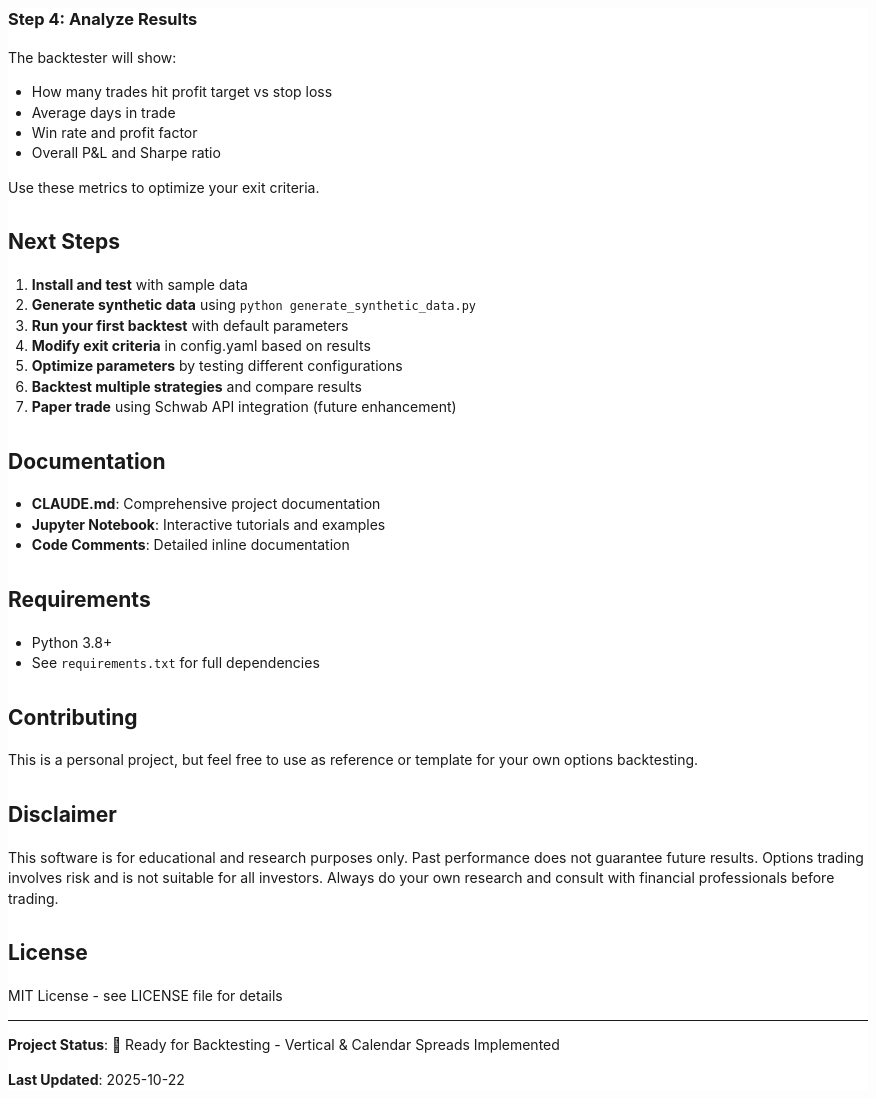 ### Step 4: Analyze Results

The backtester will show:
- How many trades hit profit target vs stop loss
- Average days in trade
- Win rate and profit factor
- Overall P&L and Sharpe ratio

Use these metrics to optimize your exit criteria.

## Next Steps

1. **Install and test** with sample data
2. **Generate synthetic data** using `python generate_synthetic_data.py`
3. **Run your first backtest** with default parameters
4. **Modify exit criteria** in config.yaml based on results
5. **Optimize parameters** by testing different configurations
6. **Backtest multiple strategies** and compare results
7. **Paper trade** using Schwab API integration (future enhancement)

## Documentation

- **CLAUDE.md**: Comprehensive project documentation
- **Jupyter Notebook**: Interactive tutorials and examples
- **Code Comments**: Detailed inline documentation

## Requirements

- Python 3.8+
- See `requirements.txt` for full dependencies

## Contributing

This is a personal project, but feel free to use as reference or template for your own options backtesting.

## Disclaimer

This software is for educational and research purposes only. Past performance does not guarantee future results. Options trading involves risk and is not suitable for all investors. Always do your own research and consult with financial professionals before trading.

## License

MIT License - see LICENSE file for details

---

**Project Status**: 🚀 Ready for Backtesting - Vertical & Calendar Spreads Implemented

**Last Updated**: 2025-10-22
